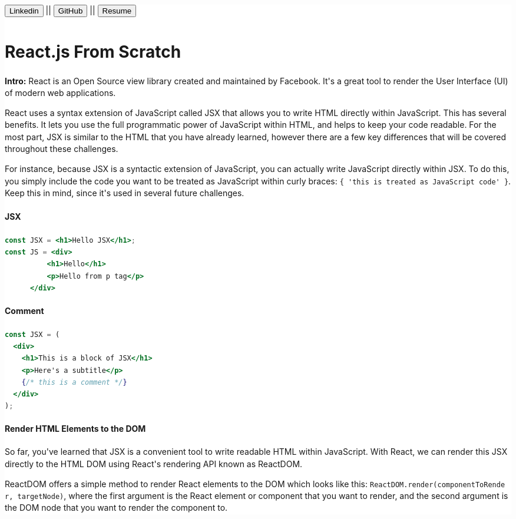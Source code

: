 <link href="style.css" rel="stylesheet">
<a href="https://www.linkedin.com/in/uday-yadav-cs/"><button class="xbutton">Linkedin</button></a>
|| 
<a href="https://github.com/dev117uday"><button class="xbutton">GitHub</button></a>
||
<a href="https://uday-yadav.web.app/"><button class="xbutton">Resume</button></a>

# React.js From Scratch

**Intro:** React is an Open Source view library created and maintained by Facebook. It's a great tool to render the User Interface \(UI\) of modern web applications.

React uses a syntax extension of JavaScript called JSX that allows you to write HTML directly within JavaScript. This has several benefits. It lets you use the full programmatic power of JavaScript within HTML, and helps to keep your code readable. For the most part, JSX is similar to the HTML that you have already learned, however there are a few key differences that will be covered throughout these challenges.

For instance, because JSX is a syntactic extension of JavaScript, you can actually write JavaScript directly within JSX. To do this, you simply include the code you want to be treated as JavaScript within curly braces: `{ 'this is treated as JavaScript code' }`. Keep this in mind, since it's used in several future challenges.

#### JSX

```jsx
const JSX = <h1>Hello JSX</h1>;
const JS = <div>
          <h1>Hello</h1>
          <p>Hello from p tag</p>
      </div>
```

#### Comment

```jsx
const JSX = (
  <div>
    <h1>This is a block of JSX</h1>
    <p>Here's a subtitle</p>
    {/* this is a comment */}
  </div>
);
```

#### Render HTML Elements to the DOM

So far, you've learned that JSX is a convenient tool to write readable HTML within JavaScript. With React, we can render this JSX directly to the HTML DOM using React's rendering API known as ReactDOM.

ReactDOM offers a simple method to render React elements to the DOM which looks like this: `ReactDOM.render(componentToRender, targetNode)`, where the first argument is the React element or component that you want to render, and the second argument is the DOM node that you want to render the component to.
